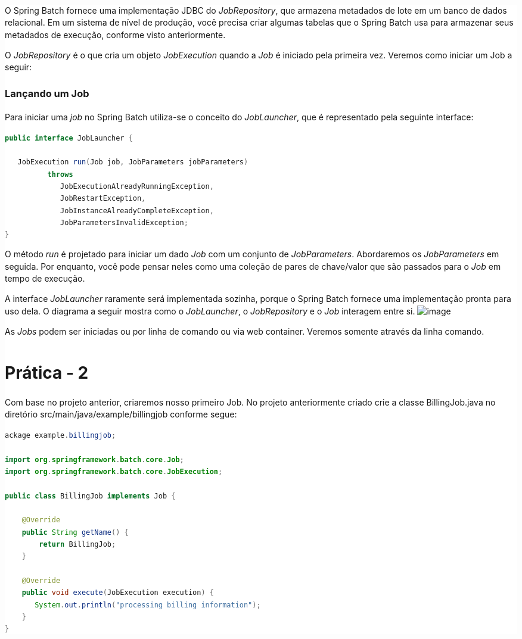 O Spring Batch fornece uma implementação JDBC do *JobRepository*, que armazena metadados de lote em um banco de dados relacional. Em um sistema de nível de produção, você precisa criar algumas tabelas que o Spring Batch usa para armazenar seus metadados de execução, conforme visto anteriormente.

O *JobRepository* é o que cria um objeto *JobExecution* quando a *Job* é iniciado pela primeira vez. Veremos como iniciar um Job a seguir:

### Lançando um Job

Para iniciar uma *job* no Spring Batch utiliza-se o conceito do *JobLauncher*, que é representado pela seguinte interface:

``` java
public interface JobLauncher {

   JobExecution run(Job job, JobParameters jobParameters)
          throws
             JobExecutionAlreadyRunningException,
             JobRestartException,
             JobInstanceAlreadyCompleteException,
             JobParametersInvalidException;
}
```
O método *run* é projetado para iniciar um dado *Job* com um conjunto de *JobParameters*. Abordaremos os *JobParameters* em seguida. Por enquanto, você pode pensar neles como uma coleção de pares de chave/valor que são passados ​​para o *Job* em tempo de execução.

A interface *JobLauncher* raramente será implementada sozinha, porque o Spring Batch fornece uma implementação pronta para uso dela. O diagrama a seguir mostra como o *JobLauncher*, o *JobRepository* e o *Job* interagem entre si.
![image](https://github.com/user-attachments/assets/0502249b-b275-4e11-a337-ab6588039609)

As *Jobs* podem ser iniciadas ou por linha de comando ou via web container. Veremos somente através da linha comando.

# Prática - 2
Com base no projeto anterior, criaremos nosso primeiro Job.
No projeto anteriormente criado crie a classe BillingJob.java no diretório src/main/java/example/billingjob conforme segue:

``` java
ackage example.billingjob;

import org.springframework.batch.core.Job;
import org.springframework.batch.core.JobExecution;

public class BillingJob implements Job {

    @Override
    public String getName() {
        return BillingJob;
    }

    @Override
    public void execute(JobExecution execution) {
       System.out.println("processing billing information");
    }
}
```
